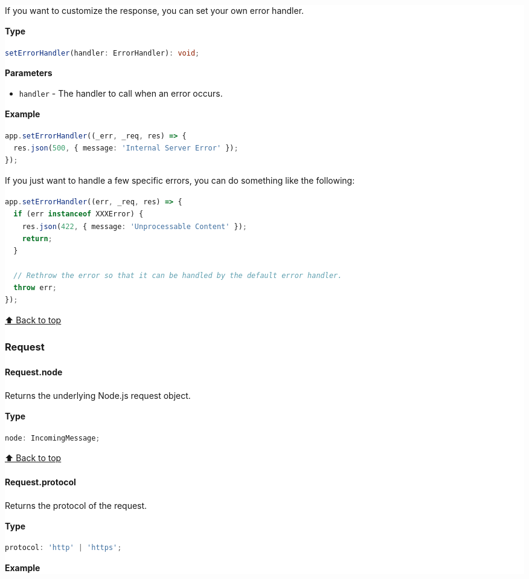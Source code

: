 If you want to customize the response, you can set your own error handler.

**Type**

```ts
setErrorHandler(handler: ErrorHandler): void;
```

**Parameters**

- `handler` - The handler to call when an error occurs.

**Example**

```ts
app.setErrorHandler((_err, _req, res) => {
  res.json(500, { message: 'Internal Server Error' });
});
```

If you just want to handle a few specific errors, you can do something like the following:

```ts
app.setErrorHandler((err, _req, res) => {
  if (err instanceof XXXError) {
    res.json(422, { message: 'Unprocessable Content' });
    return;
  }

  // Rethrow the error so that it can be handled by the default error handler.
  throw err;
});
```

[⬆️ Back to top](#-api)

### Request

#### Request.node

Returns the underlying Node.js request object.

**Type**

```ts
node: IncomingMessage;
```

[⬆️ Back to top](#-api)

#### Request.protocol

Returns the protocol of the request.

**Type**

```ts
protocol: 'http' | 'https';
```

**Example**

